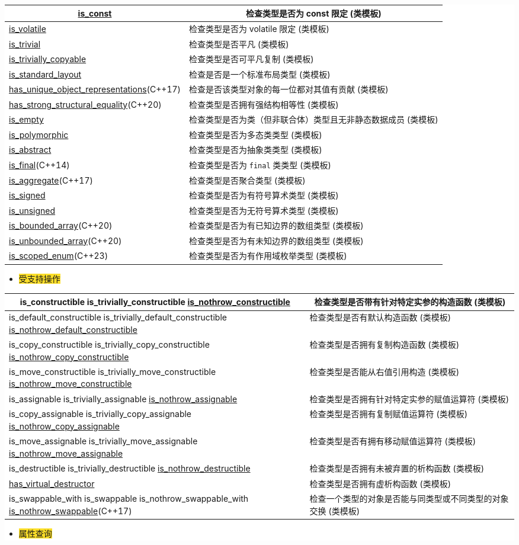 | [is_const](https://zh.cppreference.com/w/cpp/types/is_const) | 检查类型是否为 const 限定 (类模板) |
| --- | --- |
| [is_volatile](https://zh.cppreference.com/w/cpp/types/is_volatile) | 检查类型是否为 volatile 限定 (类模板) |
| [is_trivial](https://zh.cppreference.com/w/cpp/types/is_trivial) | 检查类型是否平凡 (类模板) |
| [is_trivially_copyable](https://zh.cppreference.com/w/cpp/types/is_trivially_copyable) | 检查类型是否可平凡复制 (类模板) |
| [is_standard_layout](https://zh.cppreference.com/w/cpp/types/is_standard_layout) | 检查是否是一个标准布局类型 (类模板) |
| [has_unique_object_representations](https://zh.cppreference.com/w/cpp/types/has_unique_object_representations)(C++17) | 检查是否该类型对象的每一位都对其值有贡献 (类模板) |
| [has_strong_structural_equality](https://zh.cppreference.com/w/cpp/types/has_strong_structural_equality)(C++20) | 检查类型是否拥有强结构相等性 (类模板) |
| [is_empty](https://zh.cppreference.com/w/cpp/types/is_empty) | 检查类型是否为类（但非联合体）类型且无非静态数据成员 (类模板) |
| [is_polymorphic](https://zh.cppreference.com/w/cpp/types/is_polymorphic) | 检查类型是否为多态类类型 (类模板) |
| [is_abstract](https://zh.cppreference.com/w/cpp/types/is_abstract) | 检查类型是否为抽象类类型 (类模板) |
| [is_final](https://zh.cppreference.com/w/cpp/types/is_final)(C++14) | 检查类型是否为 `final` 类类型 (类模板) |
| [is_aggregate](https://zh.cppreference.com/w/cpp/types/is_aggregate)(C++17) | 检查类型是否聚合类型 (类模板) |
| [is_signed](https://zh.cppreference.com/w/cpp/types/is_signed) | 检查类型是否为有符号算术类型 (类模板) |
| [is_unsigned](https://zh.cppreference.com/w/cpp/types/is_unsigned) | 检查类型是否为无符号算术类型 (类模板) |
| [is_bounded_array](https://zh.cppreference.com/w/cpp/types/is_bounded_array)(C++20) | 检查类型是否为有已知边界的数组类型 (类模板) |
| [is_unbounded_array](https://zh.cppreference.com/w/cpp/types/is_unbounded_array)(C++20) | 检查类型是否为有未知边界的数组类型 (类模板) |
| [is_scoped_enum](https://zh.cppreference.com/w/cpp/types/is_scoped_enum)(C++23) | 检查类型是否为有作用域枚举类型 (类模板) |


+ <font style="background-color:#FBDE28;">受支持操作</font>

| is_constructible   is_trivially_constructible   [is_nothrow_constructible](https://zh.cppreference.com/w/cpp/types/is_constructible) | 检查类型是否带有针对特定实参的构造函数 (类模板) |
| --- | --- |
| is_default_constructible   is_trivially_default_constructible   [is_nothrow_default_constructible](https://zh.cppreference.com/w/cpp/types/is_default_constructible) | 检查类型是否有默认构造函数 (类模板) |
| is_copy_constructible   is_trivially_copy_constructible   [is_nothrow_copy_constructible](https://zh.cppreference.com/w/cpp/types/is_copy_constructible) | 检查类型是否拥有复制构造函数 (类模板) |
| is_move_constructible   is_trivially_move_constructible   [is_nothrow_move_constructible](https://zh.cppreference.com/w/cpp/types/is_move_constructible) | 检查类型是否能从右值引用构造 (类模板) |
| is_assignable   is_trivially_assignable   [is_nothrow_assignable](https://zh.cppreference.com/w/cpp/types/is_assignable) | 检查类型是否拥有针对特定实参的赋值运算符 (类模板) |
| is_copy_assignable   is_trivially_copy_assignable   [is_nothrow_copy_assignable](https://zh.cppreference.com/w/cpp/types/is_copy_assignable) | 检查类型是否拥有复制赋值运算符 (类模板) |
| is_move_assignable   is_trivially_move_assignable   [is_nothrow_move_assignable](https://zh.cppreference.com/w/cpp/types/is_move_assignable) | 检查类型是否有拥有移动赋值运算符 (类模板) |
| is_destructible   is_trivially_destructible   [is_nothrow_destructible](https://zh.cppreference.com/w/cpp/types/is_destructible) | 检查类型是否拥有未被弃置的析构函数 (类模板) |
| [has_virtual_destructor](https://zh.cppreference.com/w/cpp/types/has_virtual_destructor) | 检查类型是否拥有虚析构函数 (类模板) |
| is_swappable_with   is_swappable   is_nothrow_swappable_with   [is_nothrow_swappable](https://zh.cppreference.com/w/cpp/types/is_swappable)(C++17) | 检查一个类型的对象是否能与同类型或不同类型的对象交换 (类模板) |


+ <font style="background-color:#FBDE28;">属性查询</font>

